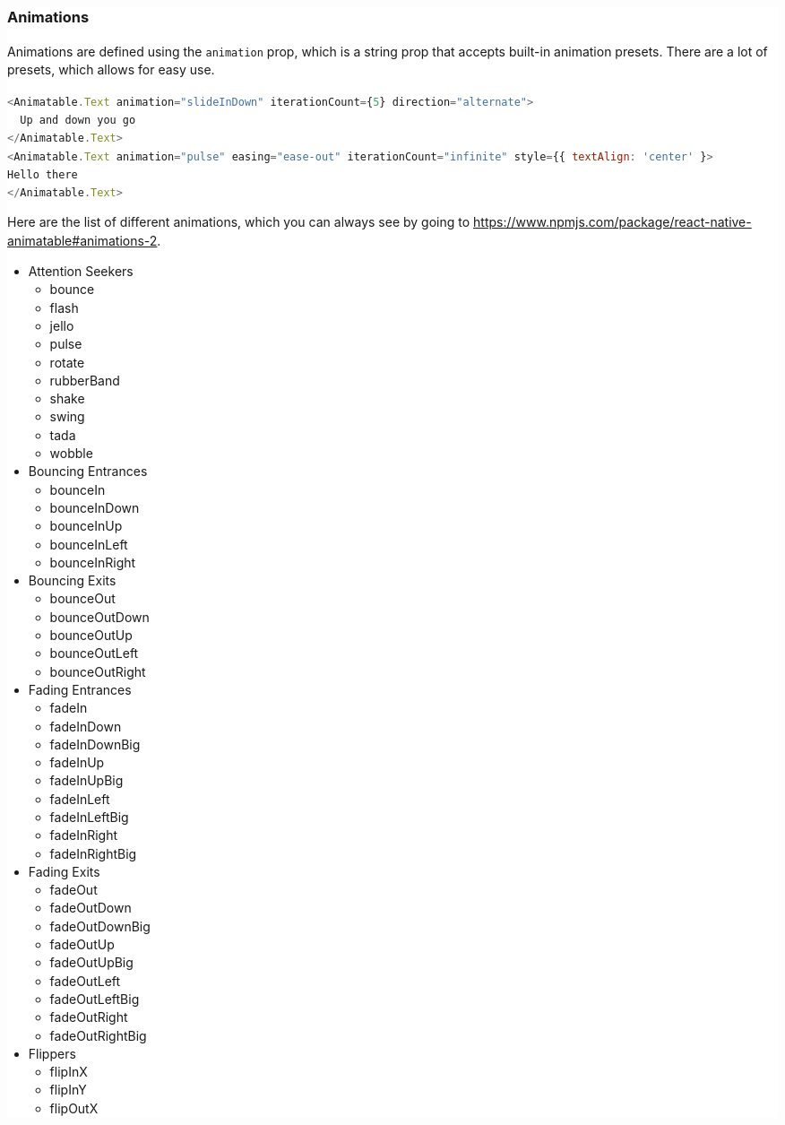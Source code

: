 ### Animations

Animations are defined using the `animation` prop, which is a string prop that accepts built-in animation presets. There are a lot of presets, which allows for easy use.

```javascript
<Animatable.Text animation="slideInDown" iterationCount={5} direction="alternate">
  Up and down you go
</Animatable.Text>
<Animatable.Text animation="pulse" easing="ease-out" iterationCount="infinite" style={{ textAlign: 'center' }>
Hello there
</Animatable.Text>
```

Here are the list of different animations, which you can always see by going to https://www.npmjs.com/package/react-native-animatable#animations-2.

- Attention Seekers
  - bounce
  - flash
  - jello
  - pulse
  - rotate
  - rubberBand
  - shake
  - swing
  - tada
  - wobble
- Bouncing Entrances
  - bounceIn
  - bounceInDown
  - bounceInUp
  - bounceInLeft
  - bounceInRight
- Bouncing Exits
  - bounceOut
  - bounceOutDown
  - bounceOutUp
  - bounceOutLeft
  - bounceOutRight
- Fading Entrances
  - fadeIn
  - fadeInDown
  - fadeInDownBig
  - fadeInUp
  - fadeInUpBig
  - fadeInLeft
  - fadeInLeftBig
  - fadeInRight
  - fadeInRightBig
- Fading Exits
  - fadeOut
  - fadeOutDown
  - fadeOutDownBig
  - fadeOutUp
  - fadeOutUpBig
  - fadeOutLeft
  - fadeOutLeftBig
  - fadeOutRight
  - fadeOutRightBig
- Flippers
  - flipInX
  - flipInY
  - flipOutX